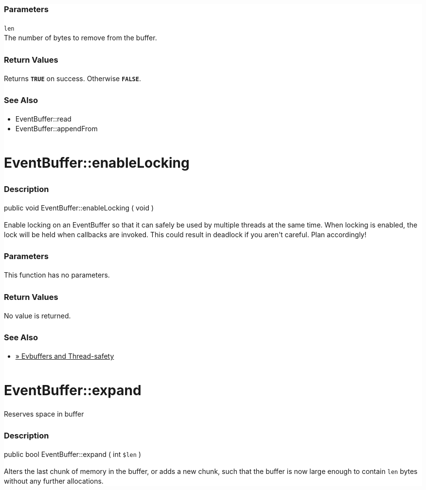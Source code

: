 ### Parameters

`len`  
The number of bytes to remove from the buffer.

### Return Values

Returns **`TRUE`** on success. Otherwise **`FALSE`**.

### See Also

-   <span class="methodname">EventBuffer::read</span>
-   <span class="methodname">EventBuffer::appendFrom</span>

EventBuffer::enableLocking
==========================

### Description

<span class="modifier">public</span> <span class="type">void</span>
<span class="methodname">EventBuffer::enableLocking</span> ( <span
class="methodparam">void</span> )

Enable locking on an <span class="classname">EventBuffer</span> so that
it can safely be used by multiple threads at the same time. When locking
is enabled, the lock will be held when callbacks are invoked. This could
result in deadlock if you aren't careful. Plan accordingly!

### Parameters

This function has no parameters.

### Return Values

No value is returned.

### See Also

-   <a href="http://www.wangafu.net/~nickm/libevent-book/Ref7_evbuffer.html#_evbuffers_and_thread_safety" class="link external">» Evbuffers and Thread-safety</a>

EventBuffer::expand
===================

Reserves space in buffer

### Description

<span class="modifier">public</span> <span class="type">bool</span>
<span class="methodname">EventBuffer::expand</span> ( <span
class="methodparam"> <span class="type">int</span> `$len` </span> )

Alters the last chunk of memory in the buffer, or adds a new chunk, such
that the buffer is now large enough to contain `len` bytes without any
further allocations.

